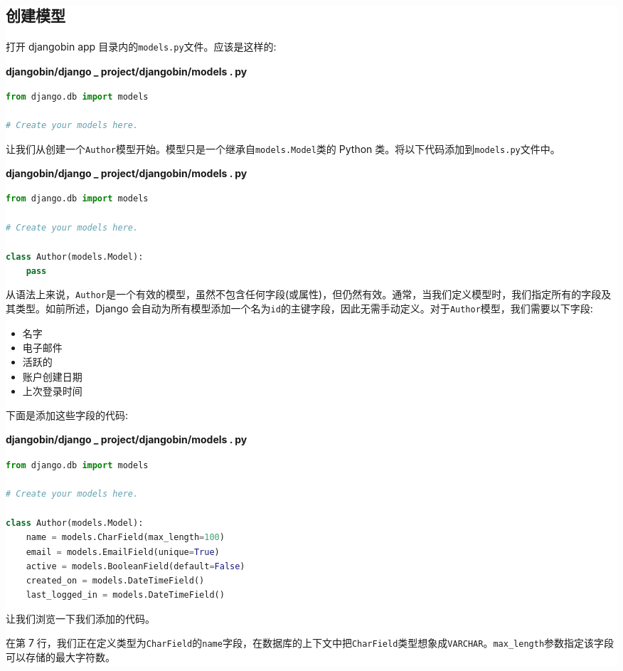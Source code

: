 ## 创建模型

打开 djangobin app 目录内的`models.py`文件。应该是这样的:

**djangobin/django _ project/djangobin/models . py**

```py
from django.db import models

# Create your models here.

```

让我们从创建一个`Author`模型开始。模型只是一个继承自`models.Model`类的 Python 类。将以下代码添加到`models.py`文件中。

**djangobin/django _ project/djangobin/models . py**

```py
from django.db import models

# Create your models here.

class Author(models.Model):
    pass

```

从语法上来说，`Author`是一个有效的模型，虽然不包含任何字段(或属性)，但仍然有效。通常，当我们定义模型时，我们指定所有的字段及其类型。如前所述，Django 会自动为所有模型添加一个名为`id`的主键字段，因此无需手动定义。对于`Author`模型，我们需要以下字段:

*   名字
*   电子邮件
*   活跃的
*   账户创建日期
*   上次登录时间

下面是添加这些字段的代码:

**djangobin/django _ project/djangobin/models . py**

```py
from django.db import models

# Create your models here.

class Author(models.Model):
    name = models.CharField(max_length=100)
    email = models.EmailField(unique=True)
    active = models.BooleanField(default=False)
    created_on = models.DateTimeField()
    last_logged_in = models.DateTimeField()

```

让我们浏览一下我们添加的代码。

在第 7 行，我们正在定义类型为`CharField`的`name`字段，在数据库的上下文中把`CharField`类型想象成`VARCHAR`。`max_length`参数指定该字段可以存储的最大字符数。
